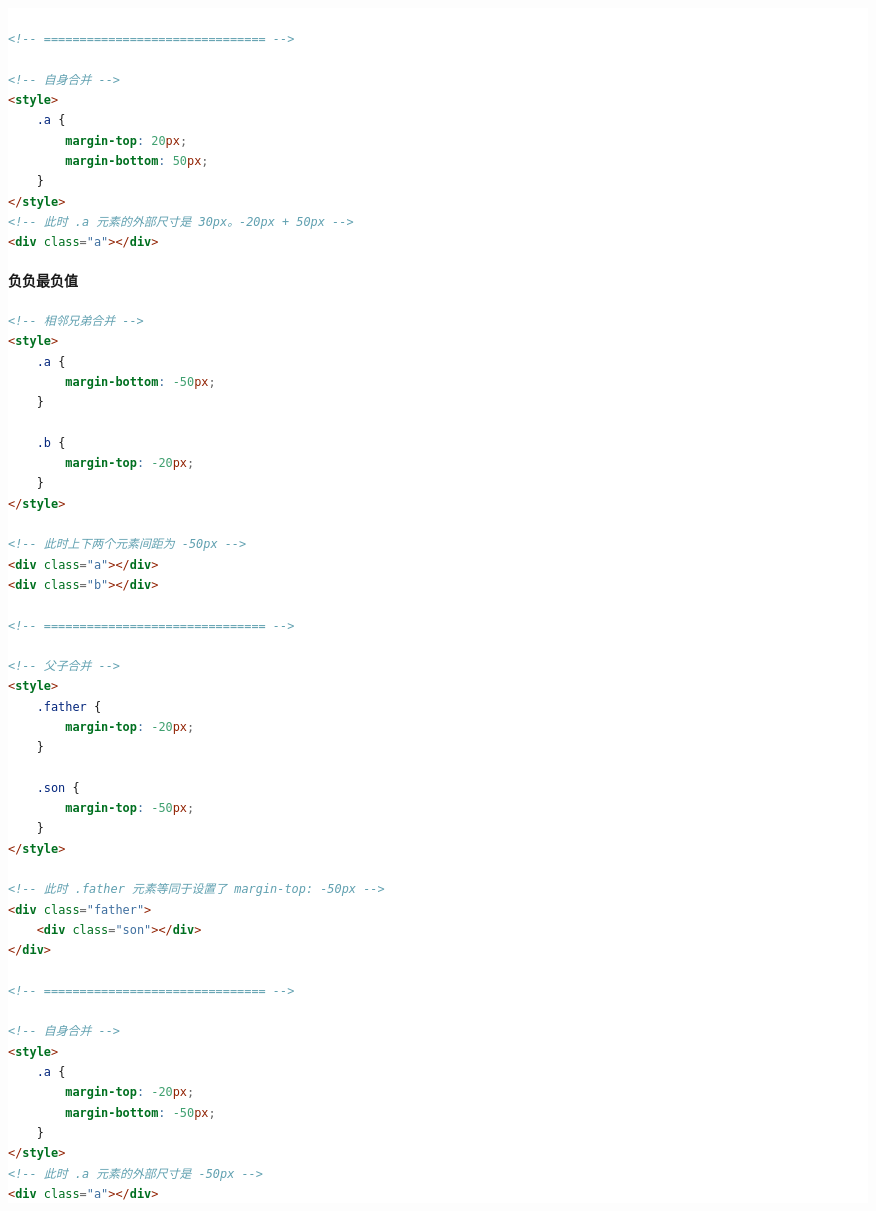 ```html

<!-- =============================== -->

<!-- 自身合并 -->
<style>
    .a {
        margin-top: 20px;
        margin-bottom: 50px;
    }
</style>
<!-- 此时 .a 元素的外部尺寸是 30px。-20px + 50px -->
<div class="a"></div>
```

#### 负负最负值

```html
<!-- 相邻兄弟合并 -->
<style>
    .a {
        margin-bottom: -50px;
    }

    .b {
        margin-top: -20px;
    }
</style>

<!-- 此时上下两个元素间距为 -50px -->
<div class="a"></div>
<div class="b"></div>

<!-- =============================== -->

<!-- 父子合并 -->
<style>
    .father {
        margin-top: -20px;
    }

    .son {
        margin-top: -50px;
    }
</style>

<!-- 此时 .father 元素等同于设置了 margin-top: -50px -->
<div class="father">
    <div class="son"></div>
</div>

<!-- =============================== -->

<!-- 自身合并 -->
<style>
    .a {
        margin-top: -20px;
        margin-bottom: -50px;
    }
</style>
<!-- 此时 .a 元素的外部尺寸是 -50px -->
<div class="a"></div>
```

